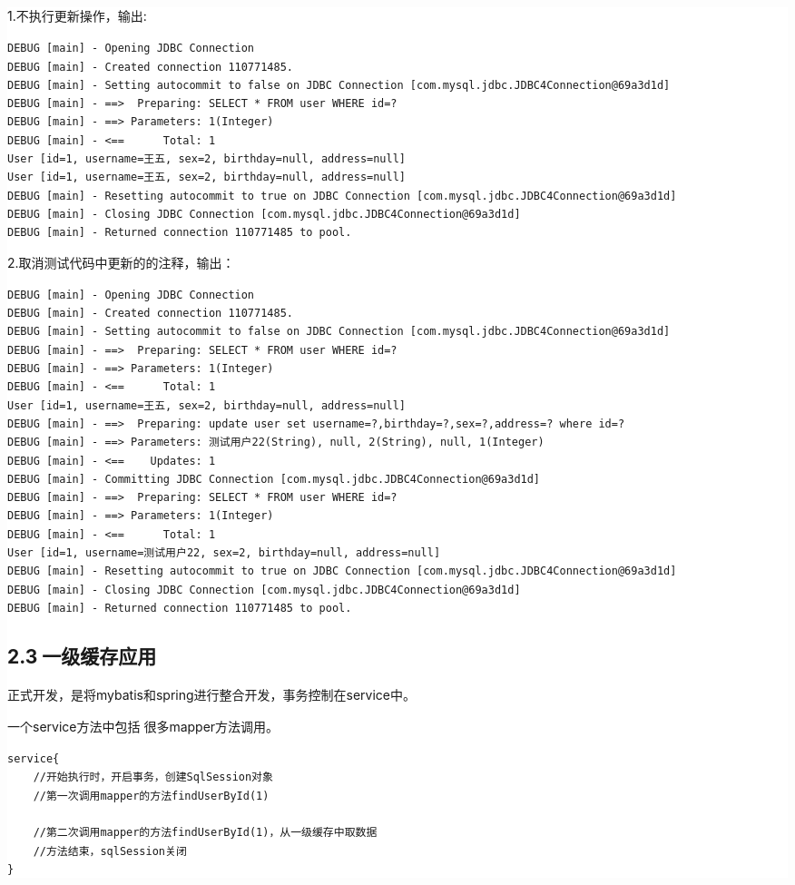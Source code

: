 ```java
```



1.不执行更新操作，输出:

```
DEBUG [main] - Opening JDBC Connection
DEBUG [main] - Created connection 110771485.
DEBUG [main] - Setting autocommit to false on JDBC Connection [com.mysql.jdbc.JDBC4Connection@69a3d1d]
DEBUG [main] - ==>  Preparing: SELECT * FROM user WHERE id=? 
DEBUG [main] - ==> Parameters: 1(Integer)
DEBUG [main] - <==      Total: 1
User [id=1, username=王五, sex=2, birthday=null, address=null]
User [id=1, username=王五, sex=2, birthday=null, address=null]
DEBUG [main] - Resetting autocommit to true on JDBC Connection [com.mysql.jdbc.JDBC4Connection@69a3d1d]
DEBUG [main] - Closing JDBC Connection [com.mysql.jdbc.JDBC4Connection@69a3d1d]
DEBUG [main] - Returned connection 110771485 to pool.
```

2.取消测试代码中更新的的注释，输出：

```
DEBUG [main] - Opening JDBC Connection
DEBUG [main] - Created connection 110771485.
DEBUG [main] - Setting autocommit to false on JDBC Connection [com.mysql.jdbc.JDBC4Connection@69a3d1d]
DEBUG [main] - ==>  Preparing: SELECT * FROM user WHERE id=? 
DEBUG [main] - ==> Parameters: 1(Integer)
DEBUG [main] - <==      Total: 1
User [id=1, username=王五, sex=2, birthday=null, address=null]
DEBUG [main] - ==>  Preparing: update user set username=?,birthday=?,sex=?,address=? where id=? 
DEBUG [main] - ==> Parameters: 测试用户22(String), null, 2(String), null, 1(Integer)
DEBUG [main] - <==    Updates: 1
DEBUG [main] - Committing JDBC Connection [com.mysql.jdbc.JDBC4Connection@69a3d1d]
DEBUG [main] - ==>  Preparing: SELECT * FROM user WHERE id=? 
DEBUG [main] - ==> Parameters: 1(Integer)
DEBUG [main] - <==      Total: 1
User [id=1, username=测试用户22, sex=2, birthday=null, address=null]
DEBUG [main] - Resetting autocommit to true on JDBC Connection [com.mysql.jdbc.JDBC4Connection@69a3d1d]
DEBUG [main] - Closing JDBC Connection [com.mysql.jdbc.JDBC4Connection@69a3d1d]
DEBUG [main] - Returned connection 110771485 to pool.
```


## 2.3 一级缓存应用

正式开发，是将mybatis和spring进行整合开发，事务控制在service中。

一个service方法中包括 很多mapper方法调用。

```
service{
	//开始执行时，开启事务，创建SqlSession对象
	//第一次调用mapper的方法findUserById(1)
	
	//第二次调用mapper的方法findUserById(1)，从一级缓存中取数据
	//方法结束，sqlSession关闭
}
```
